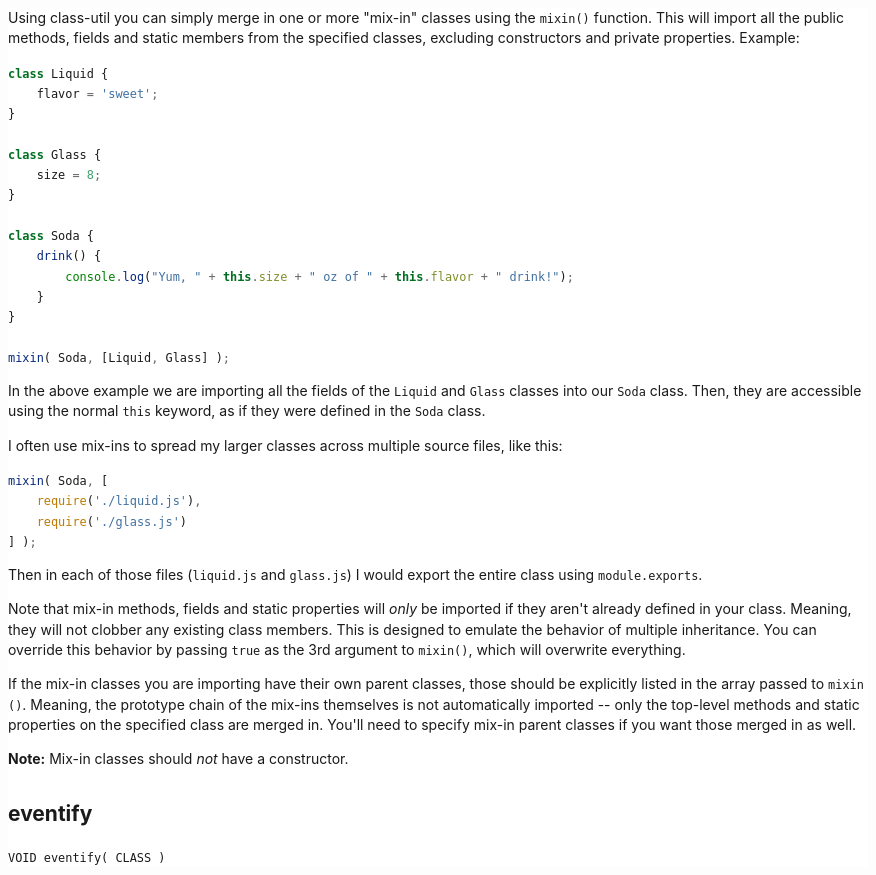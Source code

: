 Using class-util you can simply merge in one or more "mix-in" classes using the `mixin()` function.  This will import all the public methods, fields and static members from the specified classes, excluding constructors and private properties.  Example:

```js
class Liquid {
	flavor = 'sweet';
}

class Glass {
	size = 8;
}

class Soda {
	drink() {
		console.log("Yum, " + this.size + " oz of " + this.flavor + " drink!");
	}
}

mixin( Soda, [Liquid, Glass] );
```

In the above example we are importing all the fields of the `Liquid` and `Glass` classes into our `Soda` class.  Then, they are accessible using the normal `this` keyword, as if they were defined in the `Soda` class.

I often use mix-ins to spread my larger classes across multiple source files, like this:

```js
mixin( Soda, [ 
	require('./liquid.js'), 
	require('./glass.js') 
] );
```

Then in each of those files (`liquid.js` and `glass.js`) I would export the entire class using `module.exports`.

Note that mix-in methods, fields and static properties will *only* be imported if they aren't already defined in your class.  Meaning, they will not clobber any existing class members.  This is designed to emulate the behavior of multiple inheritance.  You can override this behavior by passing `true` as the 3rd argument to `mixin()`, which will overwrite everything.

If the mix-in classes you are importing have their own parent classes, those should be explicitly listed in the array passed to `mixin()`.  Meaning, the prototype chain of the mix-ins themselves is not automatically imported -- only the top-level methods and static properties on the specified class are merged in.  You'll need to specify mix-in parent classes if you want those merged in as well.

**Note:** Mix-in classes should *not* have a constructor.

## eventify

```
VOID eventify( CLASS )
```

